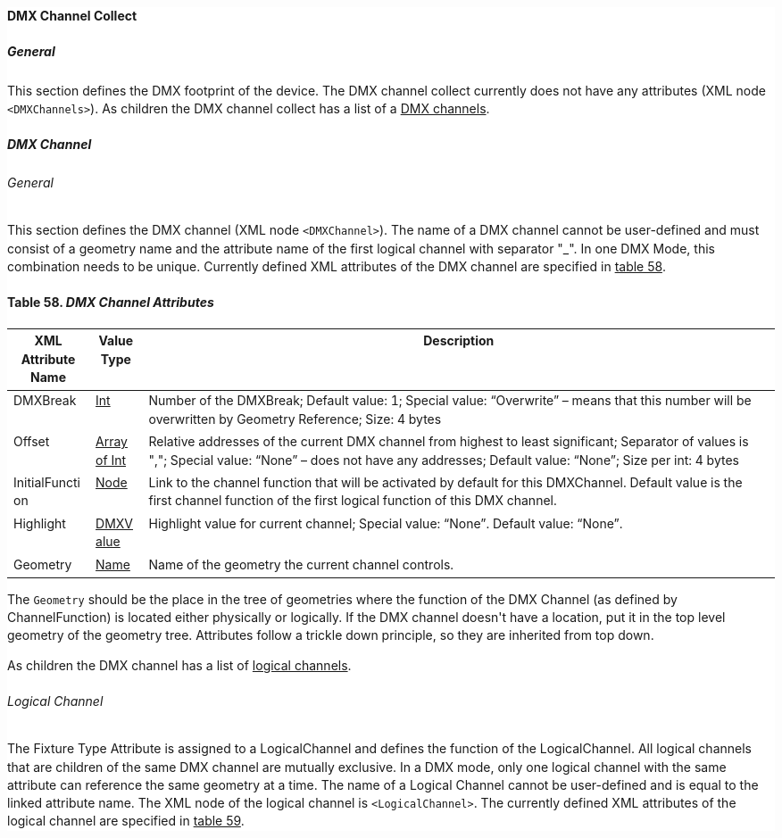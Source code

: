 
</div>

#### DMX Channel Collect
  
##### General

This section defines the DMX footprint of the device. The DMX channel
collect currently does not have any attributes (XML node `<DMXChannels>`).
As children the DMX channel collect has a list of a [DMX
channels](#dmx-channel ).

##### DMX Channel
  
###### General

This section defines the DMX channel (XML node `<DMXChannel>`). The name
of a DMX channel cannot be user-defined and must consist of a geometry
name and the attribute name of the first logical channel with separator
"\_". In one DMX Mode, this combination needs to be unique. Currently
defined XML attributes of the DMX channel are specified in [table
58](#table-58).

<div id="table-58">

#### Table 58. *DMX Channel Attributes*

| XML Attribute Name | Value Type                                | Description                                                                                                                                                                                                    |
|----|----|----|
| DMXBreak           | [Int](../file-format-definition#attrtype-int )           | Number of the DMXBreak; Default value: 1; Special value: “Overwrite” – means that this number will be overwritten by Geometry Reference; Size: 4 bytes                                                         |
| Offset             | [Array of Int](../file-format-definition#attrtype-int )  | Relative addresses of the current DMX channel from highest to least significant; Separator of values is ","; Special value: “None” – does not have any addresses; Default value: “None”; Size per int: 4 bytes |
| InitialFunction    | [Node](../file-format-definition#attrtype-node )         | Link to the channel function that will be activated by default for this DMXChannel. Default value is the first channel function of the first logical function of this DMX channel.                                                                                                                            |
| Highlight          | [DMXValue](../file-format-definition#attrtype-dmxvalue ) | Highlight value for current channel; Special value: “None”. Default value: “None”.                                                                                                                             |
| Geometry           | [Name](../file-format-definition#attrtype-name )         | Name of the geometry the current channel controls.                                                                                                                                                             |


</div>

The `Geometry` should be the place in the tree of geometries where the function
of the DMX Channel (as defined by ChannelFunction) is located either physically
or logically. If the DMX channel doesn't have a location, put it in the top
level geometry of the geometry tree. Attributes follow a trickle down
principle, so they are inherited from top down. 

As children the DMX channel has a list of [logical
channels](#logical-channel ).

###### Logical Channel

The Fixture Type Attribute is assigned to a LogicalChannel and defines
the function of the LogicalChannel. All logical channels that are
children of the same DMX channel are mutually exclusive. In a DMX mode,
only one logical channel with the same attribute can reference the same
geometry at a time. The name of a Logical Channel cannot be user-defined
and is equal to the linked attribute name. The XML node of the logical
channel is `<LogicalChannel>`. The currently defined XML attributes of the
logical channel are specified in [table 59](#table-59 ).

